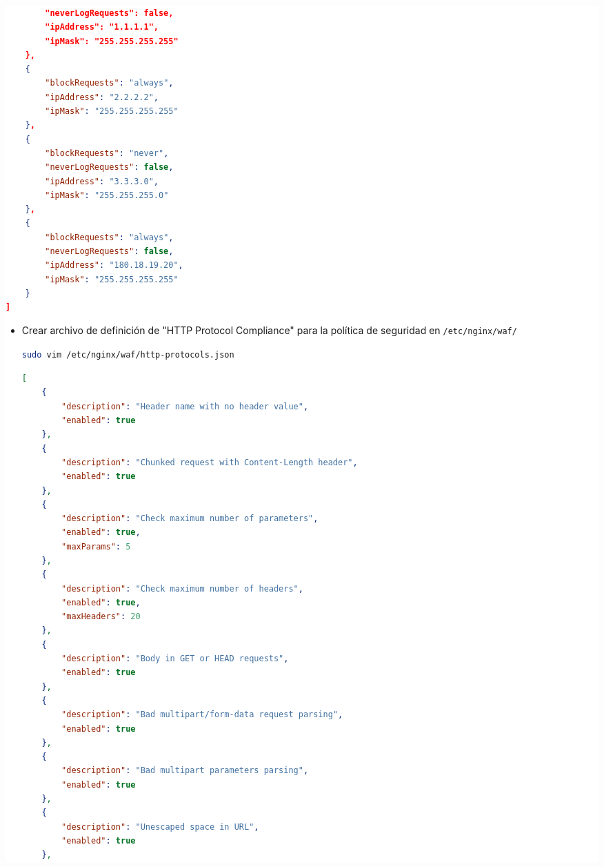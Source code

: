    ```json
           "neverLogRequests": false,
           "ipAddress": "1.1.1.1",
           "ipMask": "255.255.255.255"
       },
       {
           "blockRequests": "always",
           "ipAddress": "2.2.2.2",
           "ipMask": "255.255.255.255"
       },
       {
           "blockRequests": "never",
           "neverLogRequests": false,
           "ipAddress": "3.3.3.0",
           "ipMask": "255.255.255.0"
       },
       {
           "blockRequests": "always",
           "neverLogRequests": false,
           "ipAddress": "180.18.19.20",
           "ipMask": "255.255.255.255"
       }
   ]
   ```
- Crear archivo de definición de "HTTP Protocol Compliance" para la política de seguridad en `/etc/nginx/waf/`
   ```sh
   sudo vim /etc/nginx/waf/http-protocols.json
   ```
   ```json
   [
       {
           "description": "Header name with no header value",
           "enabled": true
       },
       {
           "description": "Chunked request with Content-Length header",
           "enabled": true
       },
       {
           "description": "Check maximum number of parameters",
           "enabled": true,
           "maxParams": 5
       },
       {
           "description": "Check maximum number of headers",
           "enabled": true,
           "maxHeaders": 20
       },
       {
           "description": "Body in GET or HEAD requests",
           "enabled": true
       },
       {
           "description": "Bad multipart/form-data request parsing",
           "enabled": true
       },
       {
           "description": "Bad multipart parameters parsing",
           "enabled": true
       },
       {
           "description": "Unescaped space in URL",
           "enabled": true
       },
   ```